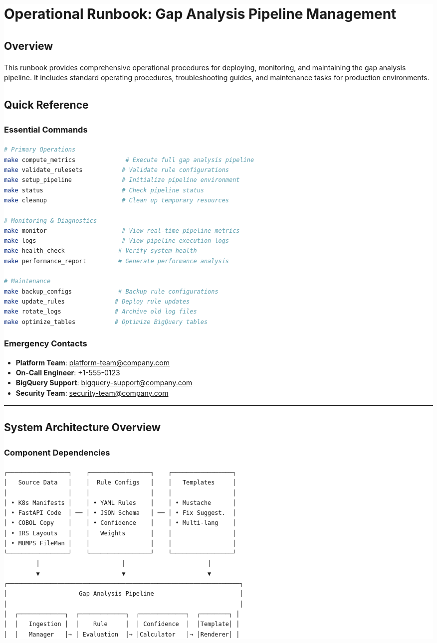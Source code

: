 # Operational Runbook: Gap Analysis Pipeline Management

## Overview

This runbook provides comprehensive operational procedures for deploying, monitoring, and maintaining the gap analysis pipeline. It includes standard operating procedures, troubleshooting guides, and maintenance tasks for production environments.

## Quick Reference

### Essential Commands
```bash
# Primary Operations
make compute_metrics              # Execute full gap analysis pipeline
make validate_rulesets           # Validate rule configurations
make setup_pipeline              # Initialize pipeline environment
make status                      # Check pipeline status
make cleanup                     # Clean up temporary resources

# Monitoring & Diagnostics
make monitor                     # View real-time pipeline metrics
make logs                        # View pipeline execution logs
make health_check               # Verify system health
make performance_report         # Generate performance analysis

# Maintenance
make backup_configs             # Backup rule configurations
make update_rules              # Deploy rule updates
make rotate_logs               # Archive old log files
make optimize_tables           # Optimize BigQuery tables
```

### Emergency Contacts
- **Platform Team**: platform-team@company.com
- **On-Call Engineer**: +1-555-0123
- **BigQuery Support**: bigquery-support@company.com
- **Security Team**: security-team@company.com

---

## System Architecture Overview

### Component Dependencies
```
┌─────────────────┐    ┌─────────────────┐    ┌─────────────────┐
│   Source Data   │    │  Rule Configs   │    │   Templates     │
│                 │    │                 │    │                 │
│ • K8s Manifests │    │ • YAML Rules    │    │ • Mustache      │
│ • FastAPI Code  │ ── │ • JSON Schema   │ ── │ • Fix Suggest.  │
│ • COBOL Copy    │    │ • Confidence    │    │ • Multi-lang    │
│ • IRS Layouts   │    │   Weights       │    │                 │
│ • MUMPS FileMan │    │                 │    │                 │
└─────────────────┘    └─────────────────┘    └─────────────────┘
         │                       │                       │
         ▼                       ▼                       ▼
┌─────────────────────────────────────────────────────────────────┐
│                    Gap Analysis Pipeline                        │
│                                                                 │
│  ┌─────────────┐  ┌─────────────┐  ┌─────────────┐  ┌────────┐ │
│  │   Ingestion │  │    Rule     │  │ Confidence  │  │Template│ │
│  │   Manager   │→ │ Evaluation  │→ │Calculator   │→ │Renderer│ │
```